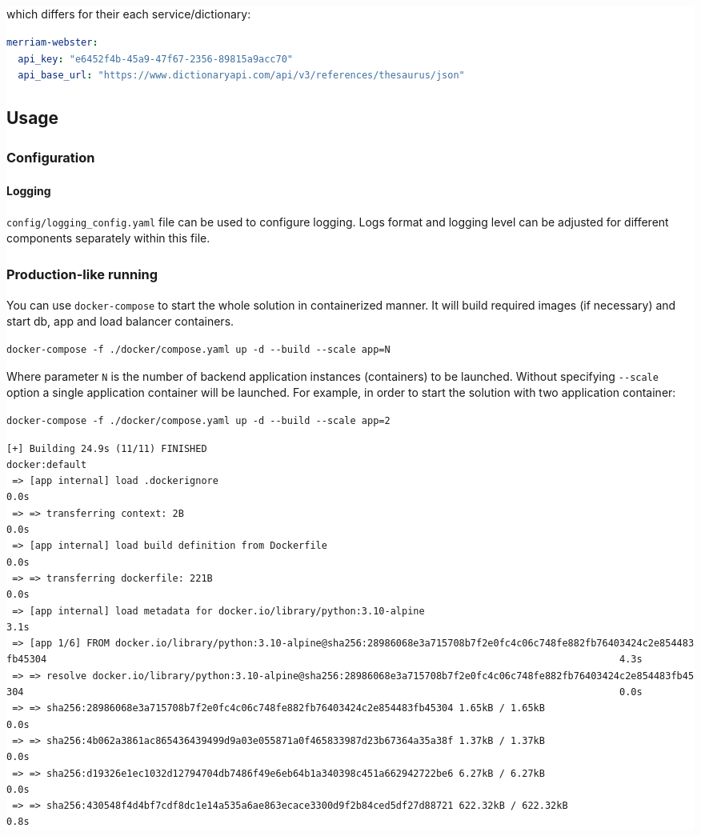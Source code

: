 which differs for their each service/dictionary:
```yaml
merriam-webster:
  api_key: "e6452f4b-45a9-47f67-2356-89815a9acc70"
  api_base_url: "https://www.dictionaryapi.com/api/v3/references/thesaurus/json"
```
## Usage
### Configuration
#### Logging
`config/logging_config.yaml` file can be used to configure logging. 
Logs format and logging level can be adjusted for different components separately within this file.

### Production-like running
You can use `docker-compose` to start the whole solution in containerized manner. 
It will build required images (if necessary) and start db, app and load balancer containers.
```commandline
docker-compose -f ./docker/compose.yaml up -d --build --scale app=N
```
Where parameter `N` is the number of backend application instances (containers) to be launched.
Without specifying `--scale` option a single application container will be launched.
For example, in order to start the solution with two application container:
```commandline
docker-compose -f ./docker/compose.yaml up -d --build --scale app=2
```
```
[+] Building 24.9s (11/11) FINISHED                                                                                                                                                                                      docker:default 
 => [app internal] load .dockerignore                                                                                                                                                                                              0.0s 
 => => transferring context: 2B                                                                                                                                                                                                    0.0s 
 => [app internal] load build definition from Dockerfile                                                                                                                                                                           0.0s 
 => => transferring dockerfile: 221B                                                                                                                                                                                               0.0s 
 => [app internal] load metadata for docker.io/library/python:3.10-alpine                                                                                                                                                          3.1s 
 => [app 1/6] FROM docker.io/library/python:3.10-alpine@sha256:28986068e3a715708b7f2e0fc4c06c748fe882fb76403424c2e854483fb45304                                                                                                    4.3s 
 => => resolve docker.io/library/python:3.10-alpine@sha256:28986068e3a715708b7f2e0fc4c06c748fe882fb76403424c2e854483fb45304                                                                                                        0.0s 
 => => sha256:28986068e3a715708b7f2e0fc4c06c748fe882fb76403424c2e854483fb45304 1.65kB / 1.65kB                                                                                                                                     0.0s 
 => => sha256:4b062a3861ac865436439499d9a03e055871a0f465833987d23b67364a35a38f 1.37kB / 1.37kB                                                                                                                                     0.0s 
 => => sha256:d19326e1ec1032d12794704db7486f49e6eb64b1a340398c451a662942722be6 6.27kB / 6.27kB                                                                                                                                     0.0s 
 => => sha256:430548f4d4bf7cdf8dc1e14a535a6ae863ecace3300d9f2b84ced5df27d88721 622.32kB / 622.32kB                                                                                                                                 0.8s 
```